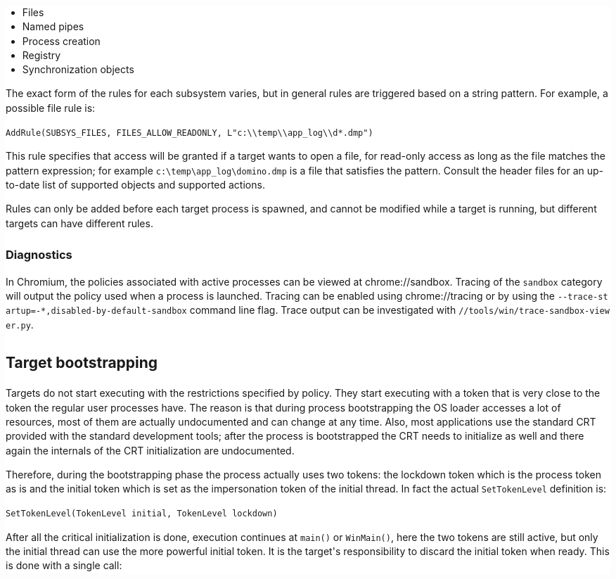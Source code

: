 *   Files
*   Named pipes
*   Process creation
*   Registry
*   Synchronization objects

The exact form of the rules for each subsystem varies, but in general rules are
triggered based on a string pattern. For example, a possible file rule is:

```
AddRule(SUBSYS_FILES, FILES_ALLOW_READONLY, L"c:\\temp\\app_log\\d*.dmp")
```

This rule specifies that access will be granted if a target wants to open a
file, for read-only access as long as the file matches the pattern expression;
for example `c:\temp\app_log\domino.dmp` is a file that satisfies the pattern.
Consult the header files for an up-to-date list of supported objects and
supported actions.

Rules can only be added before each target process is spawned, and cannot be
modified while a target is running, but different targets can have different
rules.

### Diagnostics

In Chromium, the policies associated with active processes can be viewed at
chrome://sandbox. Tracing of the `sandbox` category will output the policy used
when a process is launched. Tracing can be enabled using chrome://tracing or by
using the `--trace-startup=-*,disabled-by-default-sandbox` command line flag.
Trace output can be investigated with `//tools/win/trace-sandbox-viewer.py`.

## Target bootstrapping

Targets do not start executing with the restrictions specified by policy. They
start executing with a token that is very close to the token the regular user
processes have. The reason is that during process bootstrapping the OS loader
accesses a lot of resources, most of them are actually undocumented and can
change at any time. Also, most applications use the standard CRT provided with
the standard development tools; after the process is bootstrapped the CRT needs
to initialize as well and there again the internals of the CRT initialization
are undocumented.

Therefore, during the bootstrapping phase the process actually uses two tokens:
the lockdown token which is the process token as is and the initial token which
is set as the impersonation token of the initial thread. In fact the actual
`SetTokenLevel` definition is:

```
SetTokenLevel(TokenLevel initial, TokenLevel lockdown)
```

After all the critical initialization is done, execution continues at `main()`
or `WinMain()`, here the two tokens are still active, but only the initial
thread can use the more powerful initial token. It is the target's
responsibility to discard the initial token when ready. This is done with a
single call:
